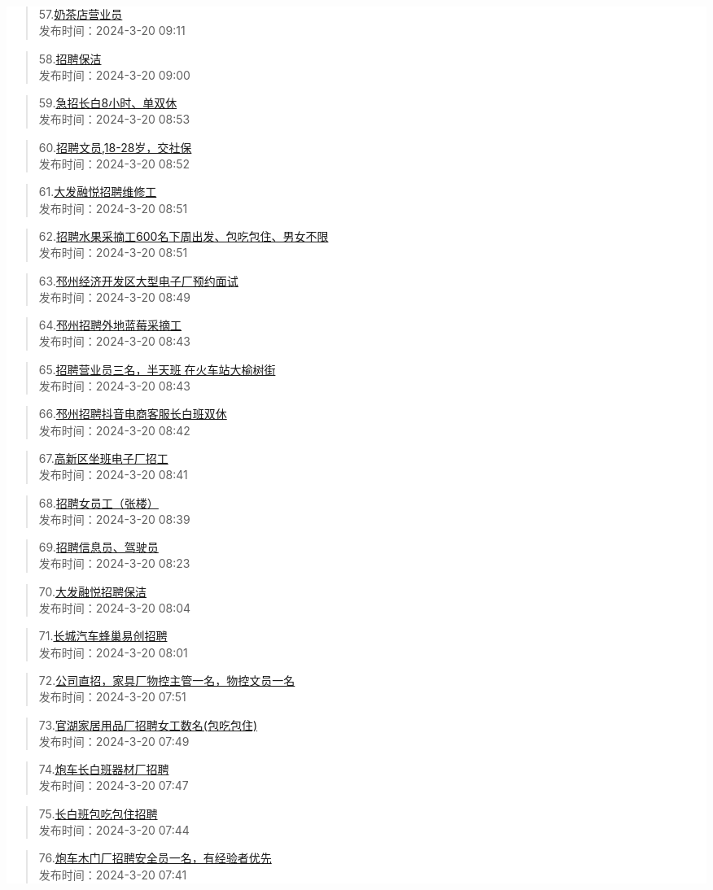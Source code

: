 >57.[奶茶店营业员](https://www.pzzc.net/forum.php?mod=viewthread&tid=10400703)<br>
>发布时间：2024-3-20 09:11

>58.[招聘保洁](https://www.pzzc.net/forum.php?mod=viewthread&tid=10400700)<br>
>发布时间：2024-3-20 09:00

>59.[急招长白8小时、单双休](https://www.pzzc.net/forum.php?mod=viewthread&tid=10400696)<br>
>发布时间：2024-3-20 08:53

>60.[招聘文员,18-28岁，交社保](https://www.pzzc.net/forum.php?mod=viewthread&tid=10400695)<br>
>发布时间：2024-3-20 08:52

>61.[大发融悦招聘维修工](https://www.pzzc.net/forum.php?mod=viewthread&tid=10400693)<br>
>发布时间：2024-3-20 08:51

>62.[招聘水果采摘工600名下周出发、包吃包住、男女不限](https://www.pzzc.net/forum.php?mod=viewthread&tid=10400692)<br>
>发布时间：2024-3-20 08:51

>63.[邳州经济开发区大型电子厂预约面试](https://www.pzzc.net/forum.php?mod=viewthread&tid=10400691)<br>
>发布时间：2024-3-20 08:49

>64.[邳州招聘外地蓝莓采摘工](https://www.pzzc.net/forum.php?mod=viewthread&tid=10400689)<br>
>发布时间：2024-3-20 08:43

>65.[招聘营业员三名，半天班  在火车站大榆树街](https://www.pzzc.net/forum.php?mod=viewthread&tid=10400688)<br>
>发布时间：2024-3-20 08:43

>66.[邳州招聘抖音电商客服长白班双休](https://www.pzzc.net/forum.php?mod=viewthread&tid=10400687)<br>
>发布时间：2024-3-20 08:42

>67.[高新区坐班电子厂招工](https://www.pzzc.net/forum.php?mod=viewthread&tid=10400686)<br>
>发布时间：2024-3-20 08:41

>68.[招聘女员工（张楼）](https://www.pzzc.net/forum.php?mod=viewthread&tid=10400685)<br>
>发布时间：2024-3-20 08:39

>69.[招聘信息员、驾驶员](https://www.pzzc.net/forum.php?mod=viewthread&tid=10400679)<br>
>发布时间：2024-3-20 08:23

>70.[大发融悦招聘保洁](https://www.pzzc.net/forum.php?mod=viewthread&tid=10400670)<br>
>发布时间：2024-3-20 08:04

>71.[长城汽车蜂巢易创招聘](https://www.pzzc.net/forum.php?mod=viewthread&tid=10400669)<br>
>发布时间：2024-3-20 08:01

>72.[公司直招，家具厂物控主管一名，物控文员一名](https://www.pzzc.net/forum.php?mod=viewthread&tid=10400663)<br>
>发布时间：2024-3-20 07:51

>73.[官湖家居用品厂招聘女工数名(包吃包住)](https://www.pzzc.net/forum.php?mod=viewthread&tid=10400662)<br>
>发布时间：2024-3-20 07:49

>74.[炮车长白班器材厂招聘](https://www.pzzc.net/forum.php?mod=viewthread&tid=10400660)<br>
>发布时间：2024-3-20 07:47

>75.[长白班包吃包住招聘](https://www.pzzc.net/forum.php?mod=viewthread&tid=10400659)<br>
>发布时间：2024-3-20 07:44

>76.[炮车木门厂招聘安全员一名，有经验者优先](https://www.pzzc.net/forum.php?mod=viewthread&tid=10400658)<br>
>发布时间：2024-3-20 07:41
